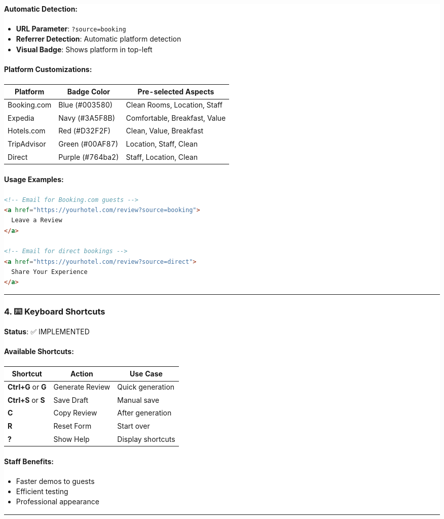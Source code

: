 #### Automatic Detection:
- **URL Parameter**: `?source=booking`
- **Referrer Detection**: Automatic platform detection
- **Visual Badge**: Shows platform in top-left

#### Platform Customizations:

| Platform | Badge Color | Pre-selected Aspects |
|----------|------------|---------------------|
| Booking.com | Blue (#003580) | Clean Rooms, Location, Staff |
| Expedia | Navy (#3A5F8B) | Comfortable, Breakfast, Value |
| Hotels.com | Red (#D32F2F) | Clean, Value, Breakfast |
| TripAdvisor | Green (#00AF87) | Location, Staff, Clean |
| Direct | Purple (#764ba2) | Staff, Location, Clean |

#### Usage Examples:
```html
<!-- Email for Booking.com guests -->
<a href="https://yourhotel.com/review?source=booking">
  Leave a Review
</a>

<!-- Email for direct bookings -->
<a href="https://yourhotel.com/review?source=direct">
  Share Your Experience
</a>
```

---

### 4. ⌨️ **Keyboard Shortcuts**
**Status**: ✅ IMPLEMENTED

#### Available Shortcuts:

| Shortcut | Action | Use Case |
|----------|--------|----------|
| **Ctrl+G** or **G** | Generate Review | Quick generation |
| **Ctrl+S** or **S** | Save Draft | Manual save |
| **C** | Copy Review | After generation |
| **R** | Reset Form | Start over |
| **?** | Show Help | Display shortcuts |

#### Staff Benefits:
- Faster demos to guests
- Efficient testing
- Professional appearance

---